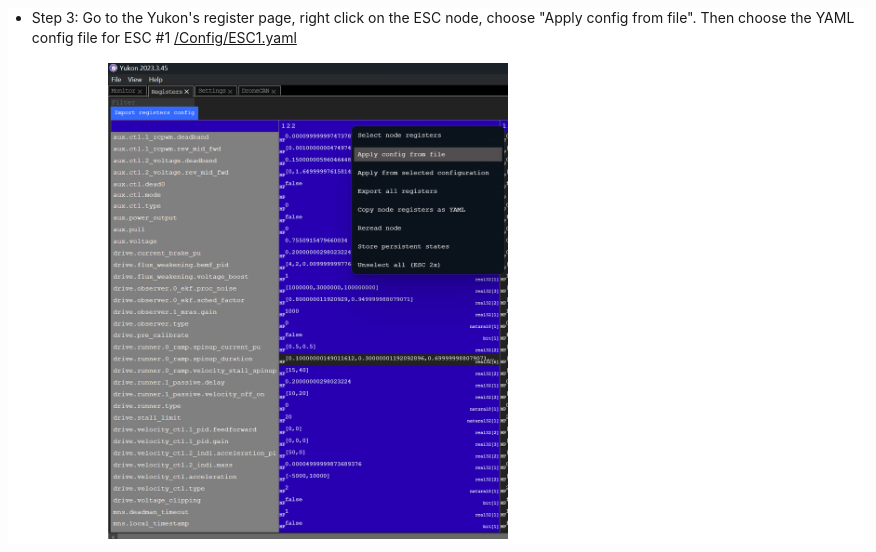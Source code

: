 * Step 3: Go to the Yukon's register page, right click on the ESC node, choose "Apply config from file". Then choose the YAML config file for ESC #1 [/Config/ESC1.yaml](./Config/ESC1.yaml)

<a style="padding:100px"><img src="./Record/Yukon-apply-config-ff.png" width="400px"/></a>
